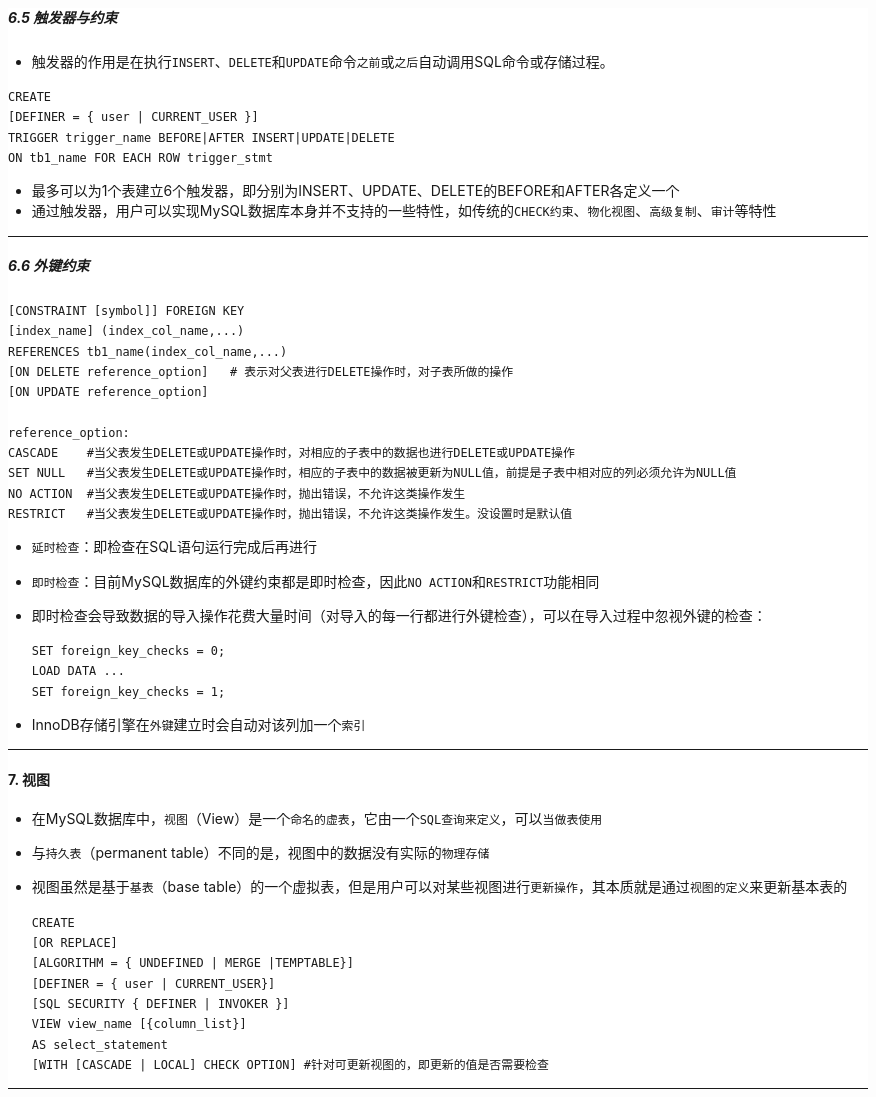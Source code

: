 
##### 6.5 触发器与约束

- 触发器的作用是在执行`INSERT`、`DELETE`和`UPDATE`命令`之前`或`之后`自动调用SQL命令或存储过程。

```mysql
CREATE 
[DEFINER = { user | CURRENT_USER }] 
TRIGGER trigger_name BEFORE|AFTER INSERT|UPDATE|DELETE
ON tb1_name FOR EACH ROW trigger_stmt
```

- 最多可以为1个表建立6个触发器，即分别为INSERT、UPDATE、DELETE的BEFORE和AFTER各定义一个
- 通过触发器，用户可以实现MySQL数据库本身并不支持的一些特性，如传统的`CHECK约束`、`物化视图`、`高级复制`、`审计`等特性

---

##### 6.6 外键约束

```mysql
[CONSTRAINT [symbol]] FOREIGN KEY
[index_name] (index_col_name,...)
REFERENCES tb1_name(index_col_name,...)
[ON DELETE reference_option]   # 表示对父表进行DELETE操作时，对子表所做的操作
[ON UPDATE reference_option]

reference_option: 
CASCADE    #当父表发生DELETE或UPDATE操作时，对相应的子表中的数据也进行DELETE或UPDATE操作
SET NULL   #当父表发生DELETE或UPDATE操作时，相应的子表中的数据被更新为NULL值，前提是子表中相对应的列必须允许为NULL值
NO ACTION  #当父表发生DELETE或UPDATE操作时，抛出错误，不允许这类操作发生
RESTRICT   #当父表发生DELETE或UPDATE操作时，抛出错误，不允许这类操作发生。没设置时是默认值
```

- `延时检查`：即检查在SQL语句运行完成后再进行

- `即时检查`：目前MySQL数据库的外键约束都是即时检查，因此`NO ACTION`和`RESTRICT`功能相同

- 即时检查会导致数据的导入操作花费大量时间（对导入的每一行都进行外键检查），可以在导入过程中忽视外键的检查：

  ```mysql
  SET foreign_key_checks = 0;
  LOAD DATA ...
  SET foreign_key_checks = 1;
  ```

- InnoDB存储引擎在`外键`建立时会自动对该列加一个`索引`

------

#### 7. 视图

- 在MySQL数据库中，`视图`（View）是一个`命名的虚表`，它由一个`SQL查询来定义`，可以`当做表使用`

- 与`持久表`（permanent table）不同的是，视图中的数据没有实际的`物理存储`

- 视图虽然是基于`基表`（base table）的一个虚拟表，但是用户可以对某些视图进行`更新操作`，其本质就是通过`视图的定义`来更新基本表的

  ```mysql
  CREATE 
  [OR REPLACE]
  [ALGORITHM = { UNDEFINED | MERGE |TEMPTABLE}]
  [DEFINER = { user | CURRENT_USER}]
  [SQL SECURITY { DEFINER | INVOKER }]
  VIEW view_name [{column_list}]
  AS select_statement
  [WITH [CASCADE | LOCAL] CHECK OPTION] #针对可更新视图的，即更新的值是否需要检查
  ```

---